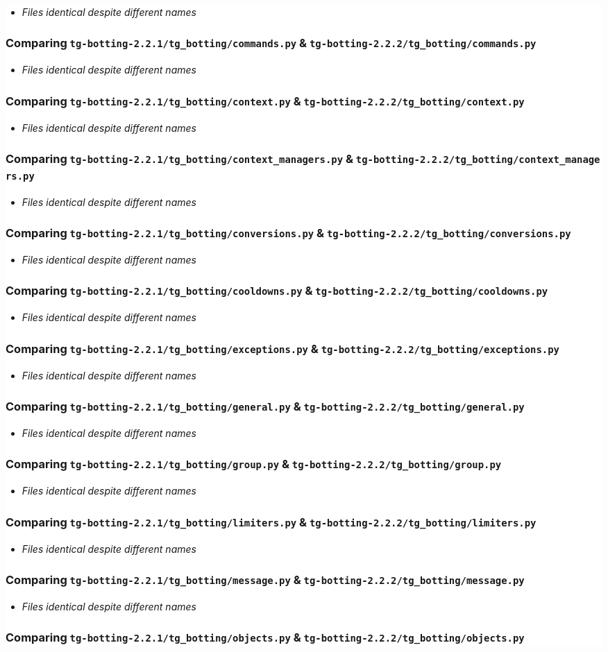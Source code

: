  * *Files identical despite different names*

### Comparing `tg-botting-2.2.1/tg_botting/commands.py` & `tg-botting-2.2.2/tg_botting/commands.py`

 * *Files identical despite different names*

### Comparing `tg-botting-2.2.1/tg_botting/context.py` & `tg-botting-2.2.2/tg_botting/context.py`

 * *Files identical despite different names*

### Comparing `tg-botting-2.2.1/tg_botting/context_managers.py` & `tg-botting-2.2.2/tg_botting/context_managers.py`

 * *Files identical despite different names*

### Comparing `tg-botting-2.2.1/tg_botting/conversions.py` & `tg-botting-2.2.2/tg_botting/conversions.py`

 * *Files identical despite different names*

### Comparing `tg-botting-2.2.1/tg_botting/cooldowns.py` & `tg-botting-2.2.2/tg_botting/cooldowns.py`

 * *Files identical despite different names*

### Comparing `tg-botting-2.2.1/tg_botting/exceptions.py` & `tg-botting-2.2.2/tg_botting/exceptions.py`

 * *Files identical despite different names*

### Comparing `tg-botting-2.2.1/tg_botting/general.py` & `tg-botting-2.2.2/tg_botting/general.py`

 * *Files identical despite different names*

### Comparing `tg-botting-2.2.1/tg_botting/group.py` & `tg-botting-2.2.2/tg_botting/group.py`

 * *Files identical despite different names*

### Comparing `tg-botting-2.2.1/tg_botting/limiters.py` & `tg-botting-2.2.2/tg_botting/limiters.py`

 * *Files identical despite different names*

### Comparing `tg-botting-2.2.1/tg_botting/message.py` & `tg-botting-2.2.2/tg_botting/message.py`

 * *Files identical despite different names*

### Comparing `tg-botting-2.2.1/tg_botting/objects.py` & `tg-botting-2.2.2/tg_botting/objects.py`
